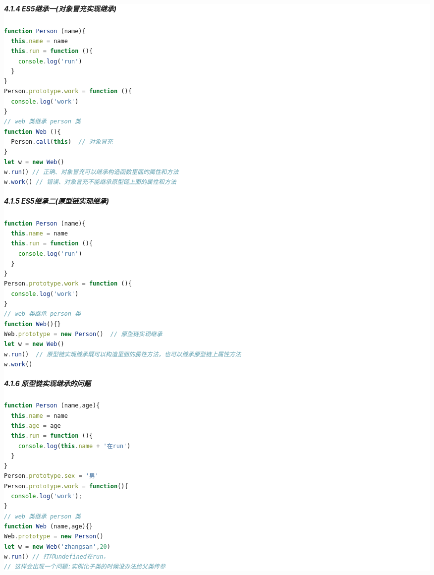 ##### 4.1.4 ES5继承一(对象冒充实现继承)

```javascript
function Person (name){
  this.name = name
  this.run = function (){
    console.log('run')
  }
}
Person.prototype.work = function (){
  console.log('work')
}
// web 类继承 person 类
function Web (){
  Person.call(this)  // 对象冒充
}
let w = new Web()
w.run() // 正确、对象冒充可以继承构造函数里面的属性和方法
w.work() // 错误、对象冒充不能继承原型链上面的属性和方法
```

##### 4.1.5 ES5继承二(原型链实现继承)

```javascript
function Person (name){
  this.name = name
  this.run = function (){
    console.log('run')
  }
}
Person.prototype.work = function (){
  console.log('work')
}
// web 类继承 person 类
function Web(){}
Web.prototype = new Person()  // 原型链实现继承
let w = new Web()
w.run()  // 原型链实现继承既可以构造里面的属性方法，也可以继承原型链上属性方法
w.work()
```

##### 4.1.6 原型链实现继承的问题

```javascript
function Person (name,age){
  this.name = name 
  this.age = age
  this.run = function (){
    console.log(this.name + '在run')
  }
}
Person.prototype.sex = '男'
Person.prototype.work = function(){
  console.log('work');
}
// web 类继承 person 类
function Web (name,age){}
Web.prototype = new Person()
let w = new Web('zhangsan',20)
w.run() // 打印undefined在run，
// 这样会出现一个问题:实例化子类的时候没办法给父类传参
```
